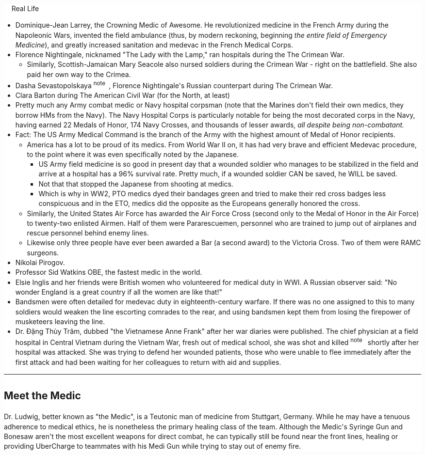     Real Life 

-   Dominique-Jean Larrey, the Crowning Medic of Awesome. He revolutionized medicine in the French Army during the Napoleonic Wars, invented the field ambulance (thus, by modern reckoning, beginning _the entire field of Emergency Medicine_), and greatly increased sanitation and medevac in the French Medical Corps.
-   Florence Nightingale, nicknamed "The Lady with the Lamp," ran hospitals during the The Crimean War.
    -   Similarly, Scottish-Jamaican Mary Seacole also nursed soldiers during the Crimean War - right on the battlefield. She also paid her own way to the Crimea.
-   Dasha Sevastopolskaya <sup>note&nbsp;</sup> , Florence Nightingale's Russian counterpart during The Crimean War.
-   Clara Barton during The American Civil War (for the North, at least)
-   Pretty much any Army combat medic or Navy hospital corpsman (note that the Marines don't field their own medics, they borrow HMs from the Navy). The Navy Hospital Corps is particularly notable for being the most decorated corps in the Navy, having earned 22 Medals of Honor, 174 Navy Crosses, and thousands of lesser awards, _all despite being non-combatant._
-   Fact: The US Army Medical Command is the branch of the Army with the highest amount of Medal of Honor recipients.
    -   America has a lot to be proud of its medics. From World War II on, it has had very brave and efficient Medevac procedure, to the point where it was even specifically noted by the Japanese.
        -   US Army field medicine is so good in present day that a wounded soldier who manages to be stabilized in the field and arrive at a hospital has a 96% survival rate. Pretty much, if a wounded soldier CAN be saved, he WILL be saved.
        -   Not that that stopped the Japanese from shooting at medics.
        -   Which is why in WW2, PTO medics dyed their bandages green and tried to make their red cross badges less conspicuous and in the ETO, medics did the opposite as the Europeans generally honored the cross.
    -   Similarly, the United States Air Force has awarded the Air Force Cross (second only to the Medal of Honor in the Air Force) to twenty-two enlisted Airmen. Half of them were Pararescuemen, personnel who are trained to jump out of airplanes and rescue personnel behind enemy lines.
    -   Likewise only three people have ever been awarded a Bar (a second award) to the Victoria Cross. Two of them were RAMC surgeons.
-   Nikolai Pirogov.
-   Professor Sid Watkins OBE, the fastest medic in the world.
-   Elsie Inglis and her friends were British women who volunteered for medical duty in WWI. A Russian observer said: "No wonder England is a great country if all the women are like that!"
-   Bandsmen were often detailed for medevac duty in eighteenth-century warfare. If there was no one assigned to this to many soldiers would weaken the line escorting comrades to the rear, and using bandsmen kept them from losing the firepower of musketeers leaving the line.
-   Dr. Đặng Thùy Trâm, dubbed "the Vietnamese Anne Frank" after her war diaries were published. The chief physician at a field hospital in Central Vietnam during the Vietnam War, fresh out of medical school, she was shot and killed <sup>note&nbsp;</sup>  shortly after her hospital was attacked. She was trying to defend her wounded patients, those who were unable to flee immediately after the first attack and had been waiting for her colleagues to return with aid and supplies.

___

## Meet the Medic

Dr. Ludwig, better known as "the Medic", is a Teutonic man of medicine from Stuttgart, Germany. While he may have a tenuous adherence to medical ethics, he is nonetheless the primary healing class of the team. Although the Medic's Syringe Gun and Bonesaw aren't the most excellent weapons for direct combat, he can typically still be found near the front lines, healing or providing UberCharge to teammates with his Medi Gun while trying to stay out of enemy fire.
